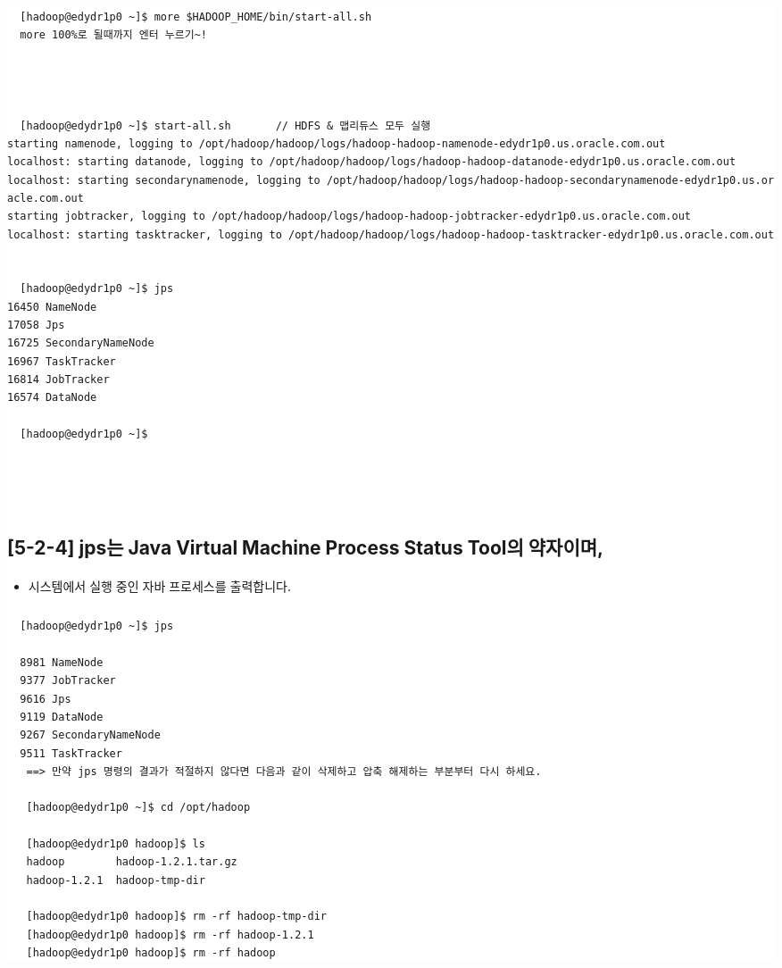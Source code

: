       [hadoop@edydr1p0 ~]$ more $HADOOP_HOME/bin/start-all.sh 
      more 100%로 될때까지 엔터 누르기~!



    
      [hadoop@edydr1p0 ~]$ start-all.sh       // HDFS & 맵리듀스 모두 실행
    starting namenode, logging to /opt/hadoop/hadoop/logs/hadoop-hadoop-namenode-edydr1p0.us.oracle.com.out
    localhost: starting datanode, logging to /opt/hadoop/hadoop/logs/hadoop-hadoop-datanode-edydr1p0.us.oracle.com.out
    localhost: starting secondarynamenode, logging to /opt/hadoop/hadoop/logs/hadoop-hadoop-secondarynamenode-edydr1p0.us.oracle.com.out
    starting jobtracker, logging to /opt/hadoop/hadoop/logs/hadoop-hadoop-jobtracker-edydr1p0.us.oracle.com.out
    localhost: starting tasktracker, logging to /opt/hadoop/hadoop/logs/hadoop-hadoop-tasktracker-edydr1p0.us.oracle.com.out


      [hadoop@edydr1p0 ~]$ jps
    16450 NameNode
    17058 Jps
    16725 SecondaryNameNode
    16967 TaskTracker
    16814 JobTracker
    16574 DataNode

      [hadoop@edydr1p0 ~]$ 

<br>
<br>
<br>

## [5-2-4] jps는 Java Virtual Machine Process Status Tool의 약자이며,
* 시스템에서 실행 중인 자바 프로세스를 출력합니다. 
###    
      [hadoop@edydr1p0 ~]$ jps            
    
      8981 NameNode
      9377 JobTracker
      9616 Jps
      9119 DataNode
      9267 SecondaryNameNode
      9511 TaskTracker
       ==> 만약 jps 명령의 결과가 적절하지 않다면 다음과 같이 삭제하고 압축 해제하는 부분부터 다시 하세요.

       [hadoop@edydr1p0 ~]$ cd /opt/hadoop

       [hadoop@edydr1p0 hadoop]$ ls
       hadoop        hadoop-1.2.1.tar.gz
       hadoop-1.2.1  hadoop-tmp-dir

       [hadoop@edydr1p0 hadoop]$ rm -rf hadoop-tmp-dir
       [hadoop@edydr1p0 hadoop]$ rm -rf hadoop-1.2.1 
       [hadoop@edydr1p0 hadoop]$ rm -rf hadoop
